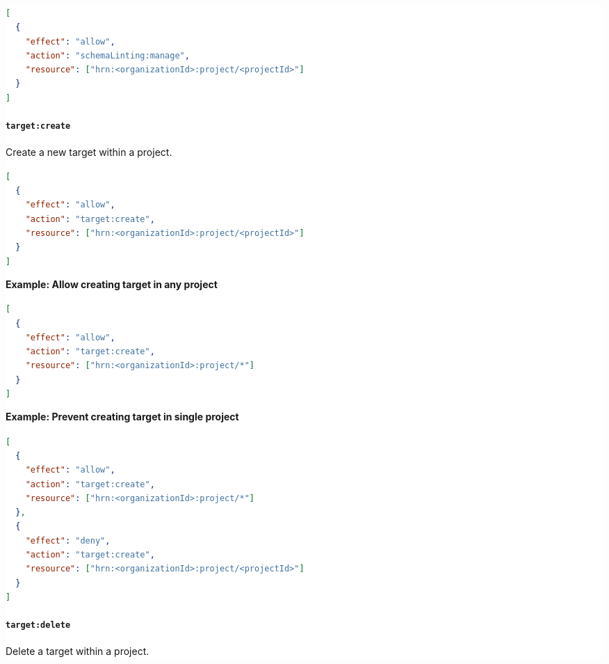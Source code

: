 ```json
[
  {
    "effect": "allow",
    "action": "schemaLinting:manage",
    "resource": ["hrn:<organizationId>:project/<projectId>"]
  }
]
```

#### `target:create`

Create a new target within a project.

```json
[
  {
    "effect": "allow",
    "action": "target:create",
    "resource": ["hrn:<organizationId>:project/<projectId>"]
  }
]
```

**Example: Allow creating target in any project**

```json
[
  {
    "effect": "allow",
    "action": "target:create",
    "resource": ["hrn:<organizationId>:project/*"]
  }
]
```

**Example: Prevent creating target in single project**

```json
[
  {
    "effect": "allow",
    "action": "target:create",
    "resource": ["hrn:<organizationId>:project/*"]
  },
  {
    "effect": "deny",
    "action": "target:create",
    "resource": ["hrn:<organizationId>:project/<projectId>"]
  }
]
```

#### `target:delete`

Delete a target within a project.
